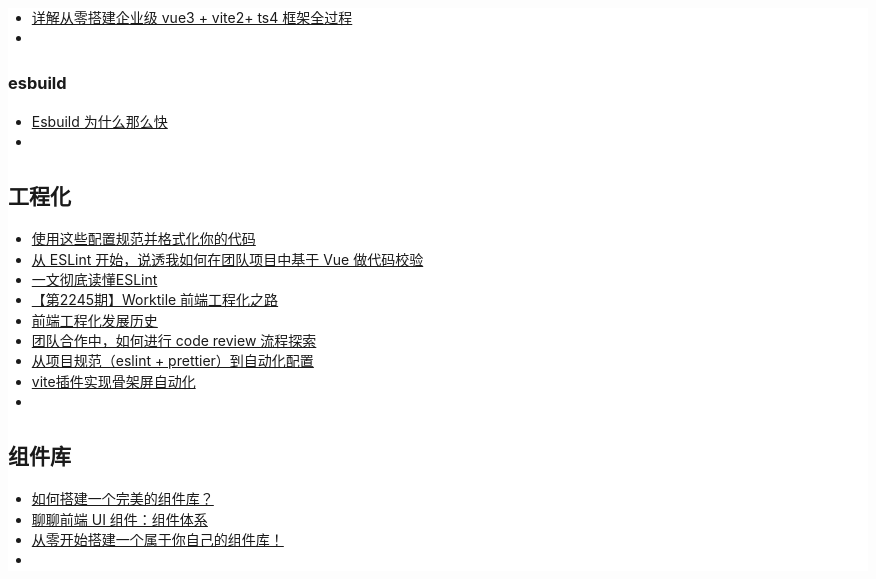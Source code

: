 - [详解从零搭建企业级 vue3 + vite2+ ts4 框架全过程](https://mp.weixin.qq.com/s?__biz=MzU2Mzk1NzkwOA==&mid=2247494267&idx=1&sn=5e989df83fd6264c613a60e7a4e7d2e8&chksm=fc50f380cb277a96c4143755cbbcddd21cc8b88e874e37d89f30d858959be71d0706122e6102&mpshare=1&scene=24&srcid=0913vkZdAbWCvzatFrt4Do8E&sharer_sharetime=1663077180384&sharer_shareid=669f6af8e4ea86c8eef75dfc5f5ae145#rd)
- []()

### esbuild
- [Esbuild 为什么那么快](http://mp.weixin.qq.com/s?__biz=MzI2MjcxNTQ0Nw==&mid=2247495324&idx=3&sn=1504f139c131b385a3ddda909a321765&chksm=ea444fc4dd33c6d20c684ed96d1df558a4a5520409436d8cf744024f4e2dcd63be187a3899d6&mpshare=1&scene=24&srcid=0916U8Zrar6Z5P04gy7DXkh9&sharer_sharetime=1631787508844&sharer_shareid=6f1bc4bf47f59098c88b94b23f2a5703#rd)
- []()

## 工程化
- [使用这些配置规范并格式化你的代码](https://mp.weixin.qq.com/s?__biz=Mzg3NTcwMTUzNA==&mid=2247486364&idx=1&sn=bd383916ea4b19f6fd897a1697f149d3&source=41#wechat_redirect)
- [从 ESLint 开始，说透我如何在团队项目中基于 Vue 做代码校验](http://mp.weixin.qq.com/s?__biz=MzI2MjcxNTQ0Nw==&mid=2247495716&idx=2&sn=df0f70efe5b5505edfb5c869978831e5&chksm=ea44517cdd33d86a5a916947f53c630ce7826e1dec1183e1fe4abc0f41b0bb1674ccc626a59e&mpshare=1&scene=24&srcid=1009grq1gOahgAckCfLFGjGx&sharer_sharetime=1633739491909&sharer_shareid=6f1bc4bf47f59098c88b94b23f2a5703#rd)
- [一文彻底读懂ESLint](http://mp.weixin.qq.com/s?__biz=MzI2MjcxNTQ0Nw==&mid=2247495716&idx=1&sn=3e48347e16e7f393c8d2b65782a64e9c&chksm=ea44517cdd33d86a501e7ba980e439f706435a2d90ee3761d886bf0c8fe917a09333623fe166&mpshare=1&scene=24&srcid=1009rKseHhD03Kr8rf2Qdq3a&sharer_sharetime=1633739481290&sharer_shareid=6f1bc4bf47f59098c88b94b23f2a5703#rd)
- [【第2245期】Worktile 前端工程化之路](https://mp.weixin.qq.com/s?__biz=MjM5MTA1MjAxMQ==&mid=2651244993&idx=2&sn=f0cc87670d74f95f0f99327b83a8bf54&chksm=bd4910458a3e9953e621336fdcf6a4fb24a74d8dcb602523a22efa6b1b073f5b0f131b3b0370&mpshare=1&scene=24&srcid=0406H7gh3OyJ26iTuJOOfQV3&sharer_sharetime=1617704020461&sharer_shareid=6f1bc4bf47f59098c88b94b23f2a5703#rd)
- [前端工程化发展历史](https://mp.weixin.qq.com/s?__biz=MzAxODE2MjM1MA==&mid=2651588414&idx=2&sn=1b4a28d6dbfa682102e0cff5fdd8fab9&chksm=8022d0ffb75559e9db3e1ca699bd75778f70c3746539cbcf7324f006e3734a814495b2cb3d8b&mpshare=1&scene=24&srcid=1213u8BxQtyvqumVCdQw47FM&sharer_sharetime=1639376196172&sharer_shareid=6f1bc4bf47f59098c88b94b23f2a5703#rd)
- [团队合作中，如何进行 code review 流程探索](http://mp.weixin.qq.com/s?__biz=MjM5NTk4MDA1MA==&mid=2458079943&idx=1&sn=5698b62ac695ec5885930a4e7d203edf&chksm=b187c4ba86f04dacf3dc92a82113b543a2a1d19728b1298b4461bd9a2ad25b2c6235028945c1&mpshare=1&scene=24&srcid=082285vISmkqIontKd1Q1qHO&sharer_sharetime=1629562678782&sharer_shareid=6f1bc4bf47f59098c88b94b23f2a5703#rd)
- [从项目规范（eslint + prettier）到自动化配置](https://mp.weixin.qq.com/s?__biz=MzA4Nzg0MDM5Nw==&mid=2247496611&idx=2&sn=7ba1536cf7d61c4757e77c71ff0ae42f&chksm=9031f041a7467957fa8d66a9f060099bb4a8f8719de504b3ad57d08da41355b6087b824fa42f&mpshare=1&scene=24&srcid=05124dS22NAVjeOJxPDIz2CT&sharer_sharetime=1620779762801&sharer_shareid=6f1bc4bf47f59098c88b94b23f2a5703#rd)
- [vite插件实现骨架屏自动化](https://juejin.cn/post/7152406737100734495)
- []()

## 组件库
- [如何搭建一个完美的组件库？](https://mp.weixin.qq.com/s?__biz=MzI4NDYxNTM0OQ==&mid=2247487488&idx=1&sn=1683c0bb27f28897f03fbcff86070d5c&chksm=ebf9e7dadc8e6ecc4beaa7cedd0fee22e76ad699d429f98a7a53433986d7a1bc16b143973fe7&mpshare=1&scene=24&srcid=0406dyuMznkPbMXoU75VmJZO&sharer_sharetime=1617703906315&sharer_shareid=6f1bc4bf47f59098c88b94b23f2a5703#rd)
- [聊聊前端 UI 组件：组件体系](https://mp.weixin.qq.com/s?__biz=MzIyMTkwMzAxOQ==&mid=2247483831&idx=1&sn=4c39dc2149d17b2ee9df6b116eccefc7&chksm=e834e073df436965c5e4733ec3909b31a66e3fa5801e3dc86313242fabdf256a5635283b8608&mpshare=1&scene=24&srcid=0826ezJ8oQsRbQtCOMXnAwmv&sharer_sharetime=1661473325583&sharer_shareid=669f6af8e4ea86c8eef75dfc5f5ae145#rd)
- [从零开始搭建一个属于你自己的组件库！](https://mp.weixin.qq.com/s?__biz=MzAxODE2MjM1MA==&mid=2651609159&idx=1&sn=3ebe3668bfc4ec1a402b417df913f4b0&chksm=80228f86b75506900ac8f728f01ea4ca2069412453a07bb60aeec9b1c1f49a365174bb42c2ce&mpshare=1&scene=24&srcid=0930KQdEkGX4zWNVGdChUeX8&sharer_sharetime=1664528167157&sharer_shareid=669f6af8e4ea86c8eef75dfc5f5ae145#rd)
- []()
